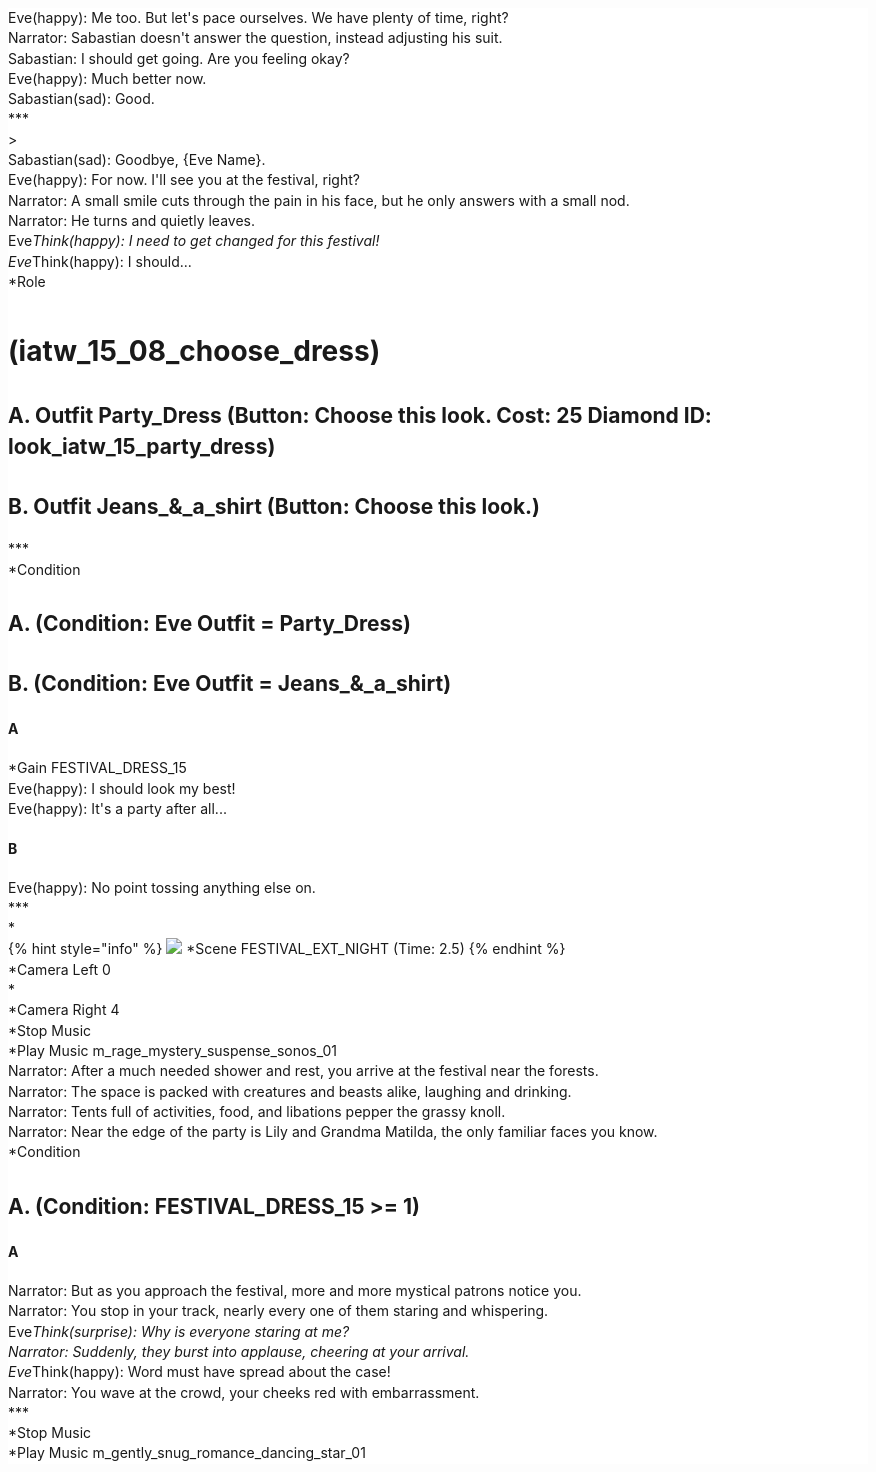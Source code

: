 Eve(happy): Me too. But let's pace ourselves. We have plenty of time, right?  
Narrator: Sabastian doesn't answer the question, instead adjusting his suit.  
Sabastian: I should get going. Are you feeling okay?  
Eve(happy): Much better now.  
Sabastian(sad): Good.  
\***  
\>  
Sabastian(sad): Goodbye, {Eve Name}.  
Eve(happy): For now. I'll see you at the festival, right?  
Narrator: A small smile cuts through the pain in his face, but he only answers with a small nod.  
Narrator: He turns and quietly leaves.  
Eve*Think(happy): I need to get changed for this festival!  
Eve*Think(happy): I should...  
\*Role  
# (iatw_15_08_choose_dress)  
## A. Outfit Party_Dress (Button: Choose this look. Cost: 25 Diamond ID: look_iatw_15_party_dress)  
## B. Outfit Jeans_&_a_shirt  (Button: Choose this look.)  
\***  
\*Condition  
## A. (Condition: Eve Outfit = Party_Dress)  
## B. (Condition: Eve Outfit = Jeans_&_a_shirt)  
#### A  
\*Gain FESTIVAL_DRESS_15  
Eve(happy): I should look my best!  
Eve(happy): It's a party after all...  
#### B  
Eve(happy): No point tossing anything else on.  
\***  
\*  
{% hint style="info" %}
<img src='https://ustories.saiyunyx.com/update/CDN_C/CDN/BGPics/bg_city_festival_ext_night.jpg-story' width='60'>
\*Scene FESTIVAL_EXT_NIGHT (Time: 2.5)
{% endhint %}  
\*Camera Left 0  
\*  
\*Camera Right 4  
\*Stop Music  
\*Play Music m_rage_mystery_suspense_sonos_01  
Narrator: After a much needed shower and rest, you arrive at the festival near the forests.  
Narrator: The space is packed with creatures and beasts alike, laughing and drinking.  
Narrator: Tents full of activities, food, and libations pepper the grassy knoll.  
Narrator: Near the edge of the party is Lily and Grandma Matilda, the only familiar faces you know.  
\*Condition  
## A. (Condition: FESTIVAL_DRESS_15 >= 1)  
#### A  
Narrator: But as you approach the festival, more and more mystical patrons notice you.  
Narrator: You stop in your track, nearly every one of them staring and whispering.  
Eve*Think(surprise): Why is everyone staring at me?  
Narrator: Suddenly, they burst into applause, cheering at your arrival.  
Eve*Think(happy): Word must have spread about the case!  
Narrator: You wave at the crowd, your cheeks red with embarrassment.  
\***  
\*Stop Music  
\*Play Music m_gently_snug_romance_dancing_star_01  